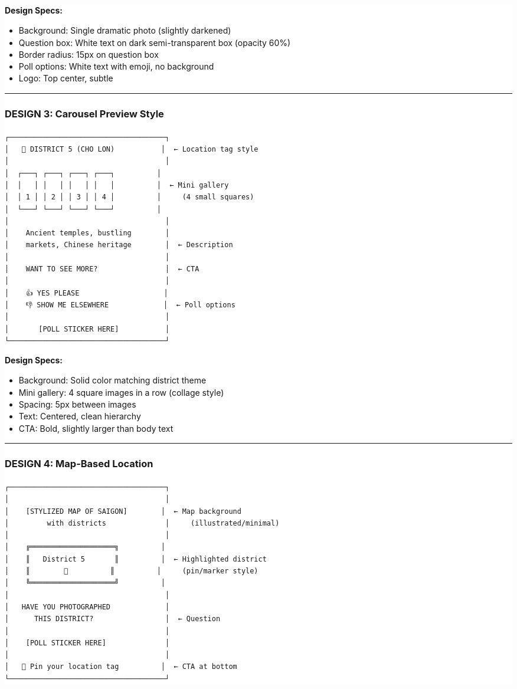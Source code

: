 **Design Specs:**
- Background: Single dramatic photo (slightly darkened)
- Question box: White text on dark semi-transparent box (opacity 60%)
- Border radius: 15px on question box
- Poll options: White text with emoji, no background
- Logo: Top center, subtle

---

### **DESIGN 3: Carousel Preview Style**

```
┌─────────────────────────────────────┐
│   📍 DISTRICT 5 (CHO LON)           │  ← Location tag style
│                                     │
│  ┌───┐ ┌───┐ ┌───┐ ┌───┐          │
│  │   │ │   │ │   │ │   │          │  ← Mini gallery
│  │ 1 │ │ 2 │ │ 3 │ │ 4 │          │     (4 small squares)
│  └───┘ └───┘ └───┘ └───┘          │
│                                     │
│    Ancient temples, bustling        │
│    markets, Chinese heritage        │  ← Description
│                                     │
│    WANT TO SEE MORE?                │  ← CTA
│                                     │
│    👍 YES PLEASE                    │
│    👎 SHOW ME ELSEWHERE             │  ← Poll options
│                                     │
│       [POLL STICKER HERE]           │
└─────────────────────────────────────┘
```

**Design Specs:**
- Background: Solid color matching district theme
- Mini gallery: 4 square images in a row (collage style)
- Spacing: 5px between images
- Text: Centered, clean hierarchy
- CTA: Bold, slightly larger than body text

---

### **DESIGN 4: Map-Based Location**

```
┌─────────────────────────────────────┐
│                                     │
│    [STYLIZED MAP OF SAIGON]        │  ← Map background
│         with districts              │     (illustrated/minimal)
│                                     │
│    ╔════════════════════╗          │
│    ║   District 5       ║          │  ← Highlighted district
│    ║        🏮          ║          │     (pin/marker style)
│    ╚════════════════════╝          │
│                                     │
│   HAVE YOU PHOTOGRAPHED             │
│      THIS DISTRICT?                 │  ← Question
│                                     │
│    [POLL STICKER HERE]              │
│                                     │
│   🎯 Pin your location tag          │  ← CTA at bottom
└─────────────────────────────────────┘
```
